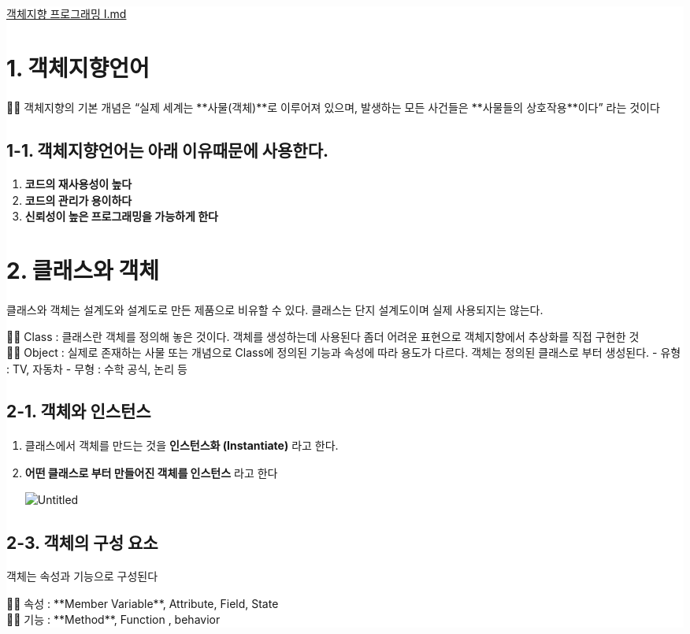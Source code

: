 [객체지향 프로그래밍 Ⅰ.md](https://s3-us-west-2.amazonaws.com/secure.notion-static.com/b81902f0-c58d-4ba8-a41b-873d2cac2ba2/%E1%84%80%E1%85%A2%E1%86%A8%E1%84%8E%E1%85%A6%E1%84%8C%E1%85%B5%E1%84%92%E1%85%A3%E1%86%BC_%E1%84%91%E1%85%B3%E1%84%85%E1%85%A9%E1%84%80%E1%85%B3%E1%84%85%E1%85%A2%E1%84%86%E1%85%B5%E1%86%BC_.md)

# 1. 객체지향언어

<aside>
👌🏻 객체지향의 기본 개념은 “실제 세계는 **사물(객체)**로 이루어져 있으며, 발생하는 모든 사건들은 **사물들의 상호작용**이다” 라는 것이다

</aside>

## 1-1. 객체지향언어는 아래 이유때문에 사용한다.

1. **코드의 재사용성이 높다**
2. **코드의 관리가 용이하다**
3. **신뢰성이 높은 프로그래밍을 가능하게 한다**

# 2. 클래스와 객체

클래스와 객체는 설계도와 설계도로 만든 제품으로 비유할 수 있다. 클래스는 단지 설계도이며 실제 사용되지는 않는다.

<aside>
👌🏻 Class : 클래스란 객체를 정의해 놓은 것이다. 객체를 생성하는데 사용된다
좀더 어려운 표현으로 객체지향에서 추상화를 직접 구현한 것

</aside>

<aside>
👌🏻 Object : 실제로 존재하는 사물 또는 개념으로 Class에 정의된 기능과 속성에 따라 용도가 다르다. 객체는 정의된 클래스로 부터 생성된다.
- 유형 : TV, 자동차
- 무형 : 수학 공식, 논리 등

</aside>

## 2-1. 객체와 인스턴스

1. 클래스에서 객체를 만드는 것을 **인스턴스화 (Instantiate)** 라고 한다.
2. **어떤 클래스로 부터 만들어진 객체를 인스턴스** 라고 한다

   ![Untitled](https://s3-us-west-2.amazonaws.com/secure.notion-static.com/0b71418d-459a-42cc-9587-54370cb6bc4c/Untitled.png)


## 2-3. 객체의 구성 요소

객체는 속성과 기능으로 구성된다

<aside>
👌🏻 속성 : **Member Variable**, Attribute, Field, State

</aside>

<aside>
👌🏻 기능 : **Method**, Function , behavior
